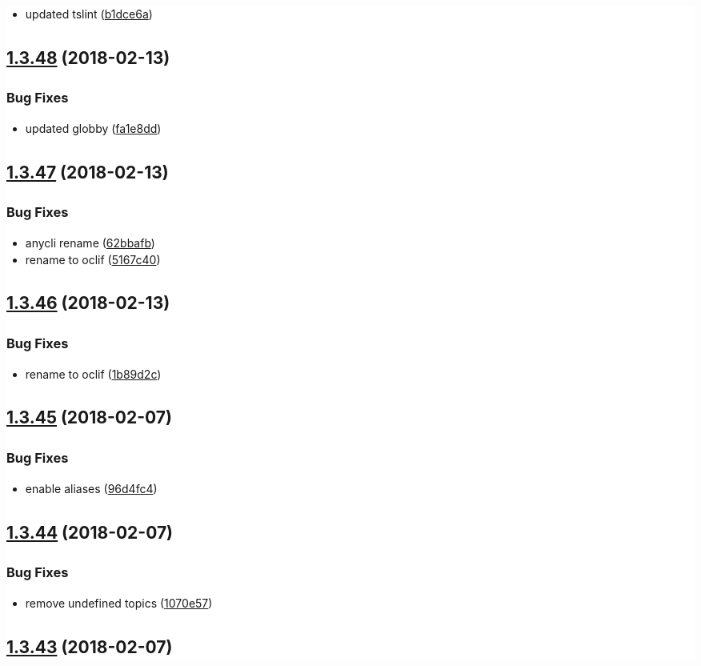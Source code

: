 * updated tslint ([b1dce6a](https://github.com/rizzlesauce/oclif-config/commit/b1dce6a))



## [1.3.48](https://github.com/rizzlesauce/oclif-config/compare/v1.3.47...v1.3.48) (2018-02-13)


### Bug Fixes

* updated globby ([fa1e8dd](https://github.com/rizzlesauce/oclif-config/commit/fa1e8dd))



## [1.3.47](https://github.com/rizzlesauce/oclif-config/compare/v1.3.46...v1.3.47) (2018-02-13)


### Bug Fixes

* anycli rename ([62bbafb](https://github.com/rizzlesauce/oclif-config/commit/62bbafb))
* rename to oclif ([5167c40](https://github.com/rizzlesauce/oclif-config/commit/5167c40))



## [1.3.46](https://github.com/rizzlesauce/oclif-config/compare/v1.3.45...v1.3.46) (2018-02-13)


### Bug Fixes

* rename to oclif ([1b89d2c](https://github.com/rizzlesauce/oclif-config/commit/1b89d2c))



## [1.3.45](https://github.com/rizzlesauce/oclif-config/compare/v1.3.44...v1.3.45) (2018-02-07)


### Bug Fixes

* enable aliases ([96d4fc4](https://github.com/rizzlesauce/oclif-config/commit/96d4fc4))



## [1.3.44](https://github.com/rizzlesauce/oclif-config/compare/v1.3.43...v1.3.44) (2018-02-07)


### Bug Fixes

* remove undefined topics ([1070e57](https://github.com/rizzlesauce/oclif-config/commit/1070e57))



## [1.3.43](https://github.com/rizzlesauce/oclif-config/compare/v1.3.42...v1.3.43) (2018-02-07)
